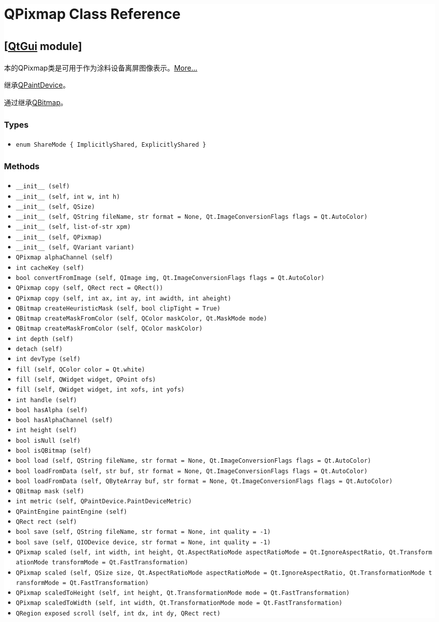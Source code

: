 # QPixmap Class Reference

## [[QtGui](index.htm) module]

本的QPixmap类是可用于作为涂料设备离屏图像表示。[More...](#details)

继承[QPaintDevice](qpaintdevice.html)。

通过继承[QBitmap](qbitmap.html)。

### Types

*   `enum ShareMode { ImplicitlyShared, ExplicitlyShared }`

### Methods

*   `__init__ (self)`
*   `__init__ (self, int w, int h)`
*   `__init__ (self, QSize)`
*   `__init__ (self, QString fileName, str format = None, Qt.ImageConversionFlags flags = Qt.AutoColor)`
*   `__init__ (self, list-of-str xpm)`
*   `__init__ (self, QPixmap)`
*   `__init__ (self, QVariant variant)`
*   `QPixmap alphaChannel (self)`
*   `int cacheKey (self)`
*   `bool convertFromImage (self, QImage img, Qt.ImageConversionFlags flags = Qt.AutoColor)`
*   `QPixmap copy (self, QRect rect = QRect())`
*   `QPixmap copy (self, int ax, int ay, int awidth, int aheight)`
*   `QBitmap createHeuristicMask (self, bool clipTight = True)`
*   `QBitmap createMaskFromColor (self, QColor maskColor, Qt.MaskMode mode)`
*   `QBitmap createMaskFromColor (self, QColor maskColor)`
*   `int depth (self)`
*   `detach (self)`
*   `int devType (self)`
*   `fill (self, QColor color = Qt.white)`
*   `fill (self, QWidget widget, QPoint ofs)`
*   `fill (self, QWidget widget, int xofs, int yofs)`
*   `int handle (self)`
*   `bool hasAlpha (self)`
*   `bool hasAlphaChannel (self)`
*   `int height (self)`
*   `bool isNull (self)`
*   `bool isQBitmap (self)`
*   `bool load (self, QString fileName, str format = None, Qt.ImageConversionFlags flags = Qt.AutoColor)`
*   `bool loadFromData (self, str buf, str format = None, Qt.ImageConversionFlags flags = Qt.AutoColor)`
*   `bool loadFromData (self, QByteArray buf, str format = None, Qt.ImageConversionFlags flags = Qt.AutoColor)`
*   `QBitmap mask (self)`
*   `int metric (self, QPaintDevice.PaintDeviceMetric)`
*   `QPaintEngine paintEngine (self)`
*   `QRect rect (self)`
*   `bool save (self, QString fileName, str format = None, int quality = -1)`
*   `bool save (self, QIODevice device, str format = None, int quality = -1)`
*   `QPixmap scaled (self, int width, int height, Qt.AspectRatioMode aspectRatioMode = Qt.IgnoreAspectRatio, Qt.TransformationMode transformMode = Qt.FastTransformation)`
*   `QPixmap scaled (self, QSize size, Qt.AspectRatioMode aspectRatioMode = Qt.IgnoreAspectRatio, Qt.TransformationMode transformMode = Qt.FastTransformation)`
*   `QPixmap scaledToHeight (self, int height, Qt.TransformationMode mode = Qt.FastTransformation)`
*   `QPixmap scaledToWidth (self, int width, Qt.TransformationMode mode = Qt.FastTransformation)`
*   `QRegion exposed scroll (self, int dx, int dy, QRect rect)`